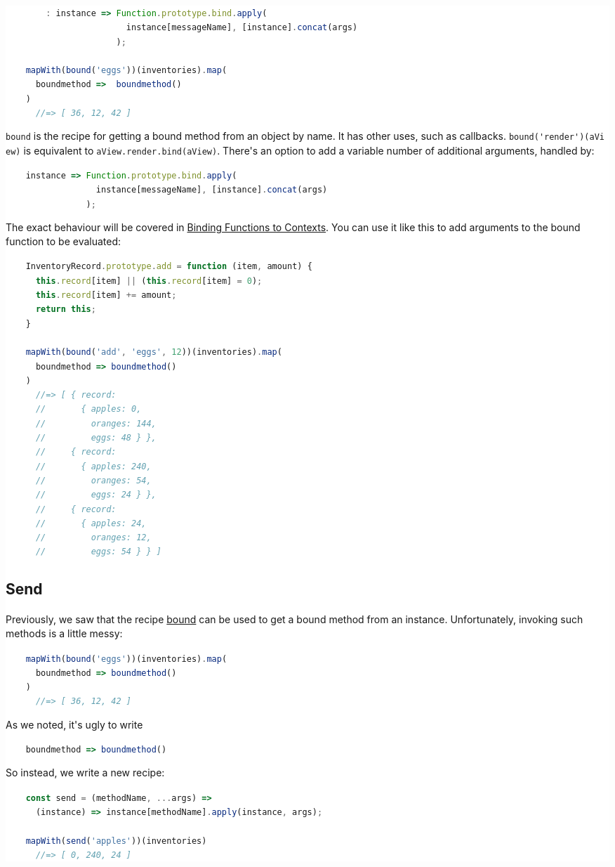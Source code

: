 ```js
        : instance => Function.prototype.bind.apply(
                        instance[messageName], [instance].concat(args)
                      );

    mapWith(bound('eggs'))(inventories).map(
      boundmethod =>  boundmethod()
    )
      //=> [ 36, 12, 42 ]
```
`bound` is the recipe for getting a bound method from an object by name. It has other uses, such as callbacks. `bound('render')(aView)` is equivalent to `aView.render.bind(aView)`. There's an option to add a variable number of additional arguments, handled by:
```js
    instance => Function.prototype.bind.apply(
                  instance[messageName], [instance].concat(args)
                );
```        
The exact behaviour will be covered in [Binding Functions to Contexts](#binding). You can use it like this to add arguments to the bound function to be evaluated:
```js
    InventoryRecord.prototype.add = function (item, amount) {
      this.record[item] || (this.record[item] = 0);
      this.record[item] += amount;
      return this;
    }
    
    mapWith(bound('add', 'eggs', 12))(inventories).map(
      boundmethod => boundmethod()
    )
      //=> [ { record: 
      //       { apples: 0,
      //         oranges: 144,
      //         eggs: 48 } },
      //     { record: 
      //       { apples: 240,
      //         oranges: 54,
      //         eggs: 24 } },
      //     { record: 
      //       { apples: 24,
      //         oranges: 12,
      //         eggs: 54 } } ]
```      
## Send

Previously, we saw that the recipe [bound](#bound) can be used to get a bound method from an instance. Unfortunately, invoking such methods is a little messy:
```js
    mapWith(bound('eggs'))(inventories).map(
      boundmethod => boundmethod() 
    )
      //=> [ 36, 12, 42 ]
```
As we noted, it's ugly to write
```js
    boundmethod => boundmethod()
```
So instead, we write a new recipe:
```js
    const send = (methodName, ...args) =>
      (instance) => instance[methodName].apply(instance, args);

    mapWith(send('apples'))(inventories)
      //=> [ 0, 240, 24 ]
```      

[instance_exec]: http://www.ruby-doc.org/core-1.8.7/Object.html#method-i-instance_exec
[fluent]: https://en.wikipedia.org/wiki/Fluent_interface